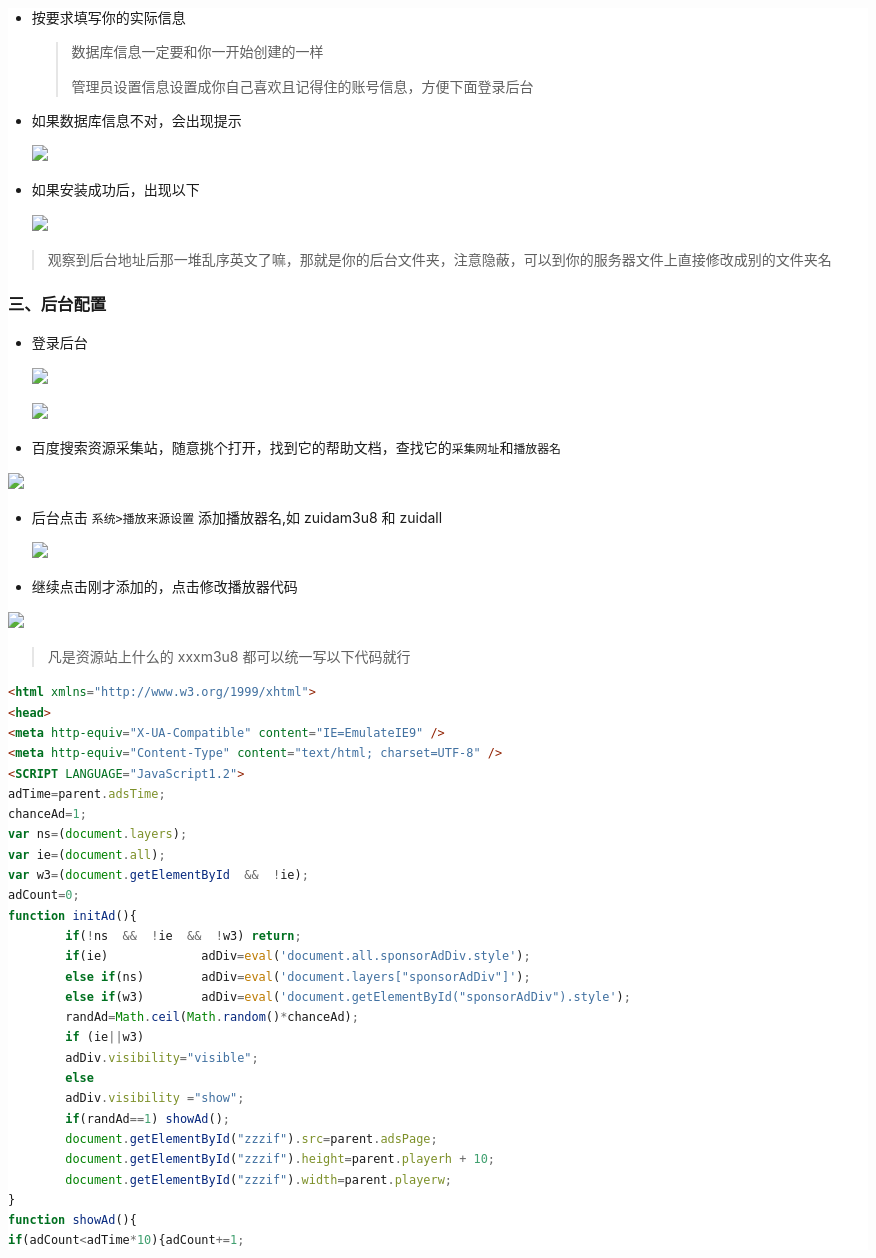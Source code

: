 - 按要求填写你的实际信息

  > 数据库信息一定要和你一开始创建的一样
  >
  > 管理员设置信息设置成你自己喜欢且记得住的账号信息，方便下面登录后台

- 如果数据库信息不对，会出现提示

  ![](https://cdn.jsdelivr.net/gh/athink8/cdn/imgs/arctle/yinshidajian5.png)

- 如果安装成功后，出现以下

  ![](https://cdn.jsdelivr.net/gh/athink8/cdn/imgs/arctle/yinshidajian6.png)

> 观察到后台地址后那一堆乱序英文了嘛，那就是你的后台文件夹，注意隐蔽，可以到你的服务器文件上直接修改成别的文件夹名

### 三、后台配置

- 登录后台

  ![](https://cdn.jsdelivr.net/gh/athink8/cdn/imgs/arctle/yinshidajian7.png)

  ![](https://cdn.jsdelivr.net/gh/athink8/cdn/imgs/arctle/yinshidajian8.png)

- 百度搜索资源采集站，随意挑个打开，找到它的帮助文档，查找它的`采集网址`和`播放器名`

![](https://cdn.jsdelivr.net/gh/athink8/cdn/imgs/arctle/yinshidajian9.png)

- 后台点击 `系统>播放来源设置`  添加播放器名,如 zuidam3u8 和 zuidall

  ![](https://cdn.jsdelivr.net/gh/athink8/cdn/imgs/arctle/yinshidajian10.png)

- 继续点击刚才添加的，点击修改播放器代码

![](https://cdn.jsdelivr.net/gh/athink8/cdn/imgs/arctle/yinshidajian11.png)

> 凡是资源站上什么的 xxxm3u8 都可以统一写以下代码就行

```html
<html xmlns="http://www.w3.org/1999/xhtml">
<head>
<meta http-equiv="X-UA-Compatible" content="IE=EmulateIE9" />
<meta http-equiv="Content-Type" content="text/html; charset=UTF-8" />
<SCRIPT LANGUAGE="JavaScript1.2">
adTime=parent.adsTime; 
chanceAd=1;
var ns=(document.layers);
var ie=(document.all);
var w3=(document.getElementById  &&  !ie);
adCount=0;
function initAd(){
        if(!ns  &&  !ie  &&  !w3) return;
        if(ie)             adDiv=eval('document.all.sponsorAdDiv.style');
        else if(ns)        adDiv=eval('document.layers["sponsorAdDiv"]');
        else if(w3)        adDiv=eval('document.getElementById("sponsorAdDiv").style');
        randAd=Math.ceil(Math.random()*chanceAd);
        if (ie||w3)
        adDiv.visibility="visible";
        else
        adDiv.visibility ="show";
        if(randAd==1) showAd();
		document.getElementById("zzzif").src=parent.adsPage; 
		document.getElementById("zzzif").height=parent.playerh + 10;
		document.getElementById("zzzif").width=parent.playerw; 		
}
function showAd(){
if(adCount<adTime*10){adCount+=1;
```
